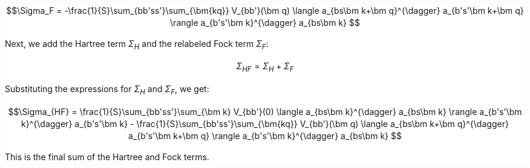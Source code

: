 $$\Sigma_F = -\frac{1}{S}\sum_{bb'ss'}\sum_{\bm{kq}} V_{bb'}(\bm q) \langle a_{bs\bm k+\bm q}^{\dagger} a_{b's'\bm k+\bm q} \rangle a_{b's'\bm k}^{\dagger} a_{bs\bm k} $$

Next, we add the Hartree term $\Sigma_H$ and the relabeled Fock term $\Sigma_F$:

$$\Sigma_{HF} = \Sigma_H + \Sigma_F$$

Substituting the expressions for $\Sigma_H$ and $\Sigma_F$, we get:

$$\Sigma_{HF} = \frac{1}{S}\sum_{bb'ss'}\sum_{\bm k} V_{bb'}(0) \langle a_{bs\bm k}^{\dagger} a_{bs\bm k} \rangle a_{b's'\bm k}^{\dagger} a_{b's'\bm k} - \frac{1}{S}\sum_{bb'ss'}\sum_{\bm{kq}} V_{bb'}(\bm q) \langle a_{bs\bm k+\bm q}^{\dagger} a_{b's'\bm k+\bm q} \rangle a_{b's'\bm k}^{\dagger} a_{bs\bm k} $$

This is the final sum of the Hartree and Fock terms.